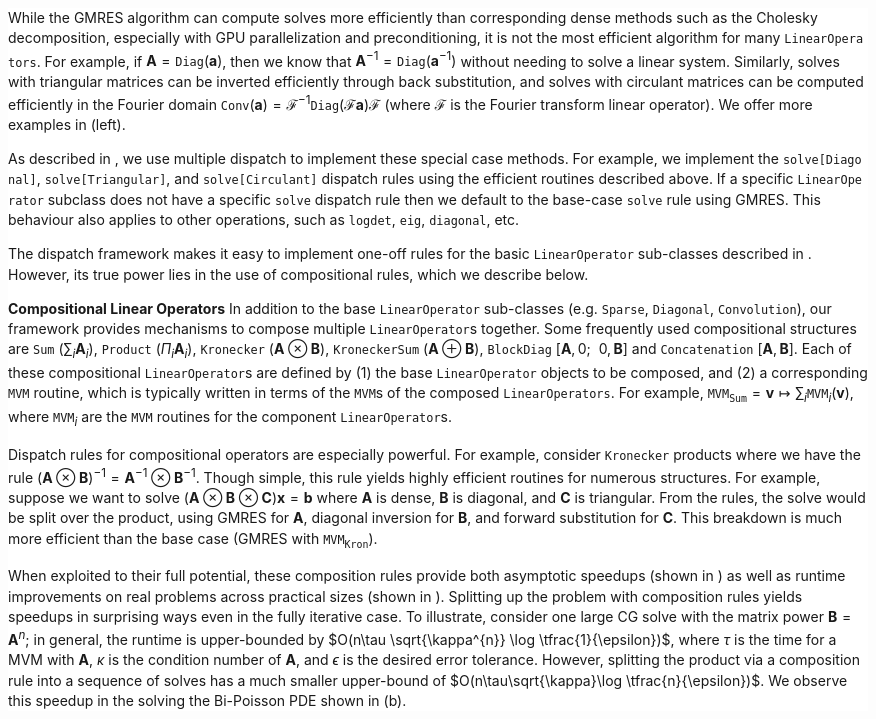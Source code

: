 </div>

</div>

While the GMRES algorithm can compute solves more efficiently than corresponding dense methods such as the Cholesky decomposition, especially with GPU parallelization and preconditioning, it is not the most efficient algorithm for many `LinearOperators`. For example, if ${\boldsymbol{\mathbf{A}}} = \texttt{Diag}({\boldsymbol{\mathbf{a}}})$, then we know that ${\boldsymbol{\mathbf{A}}}^{-1} = \texttt{Diag}({\boldsymbol{\mathbf{a}}}^{-1})$ without needing to solve a linear system. Similarly, solves with triangular matrices can be inverted efficiently through back substitution, and solves with circulant matrices can be computed efficiently in the Fourier domain $\texttt{Conv}({\boldsymbol{\mathbf{a}}}) = \mathcal{F}^{-1}\texttt{Diag}(\mathcal{F} {\boldsymbol{\mathbf{a}}})\mathcal{F}$ (where $\mathcal{F}$ is the Fourier transform linear operator). We offer more examples in (left).

As described in , we use multiple dispatch to implement these special case methods. For example, we implement the `solve[Diagonal]`, `solve[Triangular]`, and `solve[Circulant]` dispatch rules using the efficient routines described above. If a specific `LinearOperator` subclass does not have a specific `solve` dispatch rule then we default to the base-case `solve` rule using GMRES. This behaviour also applies to other operations, such as `logdet`, `eig`, `diagonal`, etc.

The dispatch framework makes it easy to implement one-off rules for the basic `LinearOperator` sub-classes described in . However, its true power lies in the use of compositional rules, which we describe below.

**Compositional Linear Operators** In addition to the base `LinearOperator` sub-classes (e.g. `Sparse`, `Diagonal`, `Convolution`), our framework provides mechanisms to compose multiple `LinearOperator`s together. Some frequently used compositional structures are `Sum` ($\sum_i {\boldsymbol{\mathbf{A}}}_i$), `Product` ($\Pi_i {\boldsymbol{\mathbf{A}}}_i$), `Kronecker` (${\boldsymbol{\mathbf{A}}}\otimes {\boldsymbol{\mathbf{B}}}$), `KroneckerSum` (${\boldsymbol{\mathbf{A}}}\oplus {\boldsymbol{\mathbf{B}}}$), `BlockDiag` $[
{\boldsymbol{\mathbf{A}}}, 0; \:\:
0, {\boldsymbol{\mathbf{B}}}]$ and `Concatenation` $[{\boldsymbol{\mathbf{A}}}, {\boldsymbol{\mathbf{B}}}]$. Each of these compositional `LinearOperator`s are defined by (1) the base `LinearOperator` objects to be composed, and (2) a corresponding `MVM` routine, which is typically written in terms of the `MVM`s of the composed `LinearOperators`. For example, $\texttt{MVM}_\texttt{Sum} = {\boldsymbol{\mathbf{v}}} \mapsto \sum_i \texttt{MVM}_i({\boldsymbol{\mathbf{v}}})$, where $\texttt{MVM}_i$ are the $\texttt{MVM}$ routines for the component `LinearOperator`s.

Dispatch rules for compositional operators are especially powerful. For example, consider `Kronecker` products where we have the rule $({\boldsymbol{\mathbf{A}}} \otimes {\boldsymbol{\mathbf{B}}})^{-1} =   {\boldsymbol{\mathbf{A}}}^{-1} \otimes {\boldsymbol{\mathbf{B}}}^{-1}$. Though simple, this rule yields highly efficient routines for numerous structures. For example, suppose we want to solve $({\boldsymbol{\mathbf{A}}} \otimes {\boldsymbol{\mathbf{B}}} \otimes {\boldsymbol{\mathbf{C}}}) {\boldsymbol{\mathbf{x}}} = {\boldsymbol{\mathbf{b}}}$ where ${\boldsymbol{\mathbf{A}}}$ is dense, ${\boldsymbol{\mathbf{B}}}$ is diagonal, and ${\boldsymbol{\mathbf{C}}}$ is triangular. From the rules, the solve would be split over the product, using GMRES for ${\boldsymbol{\mathbf{A}}}$, diagonal inversion for ${\boldsymbol{\mathbf{B}}}$, and forward substitution for ${\boldsymbol{\mathbf{C}}}$. This breakdown is much more efficient than the base case (GMRES with $\texttt{MVM}_\texttt{Kron}$).

When exploited to their full potential, these composition rules provide both asymptotic speedups (shown in ) as well as runtime improvements on real problems across practical sizes (shown in ). Splitting up the problem with composition rules yields speedups in surprising ways even in the fully iterative case. To illustrate, consider one large CG solve with the matrix power ${\boldsymbol{\mathbf{B}}}={\boldsymbol{\mathbf{A}}}^n$; in general, the runtime is upper-bounded by $O(n\tau \sqrt{\kappa^{n}} \log \tfrac{1}{\epsilon})$, where $\tau$ is the time for a MVM with ${\boldsymbol{\mathbf{A}}}$, $\kappa$ is the condition number of ${\boldsymbol{\mathbf{A}}}$, and $\epsilon$ is the desired error tolerance. However, splitting the product via a composition rule into a sequence of solves has a much smaller upper-bound of $O(n\tau\sqrt{\kappa}\log \tfrac{n}{\epsilon})$. We observe this speedup in the solving the Bi-Poisson PDE shown in (b).


[^1]: Equal contribution.